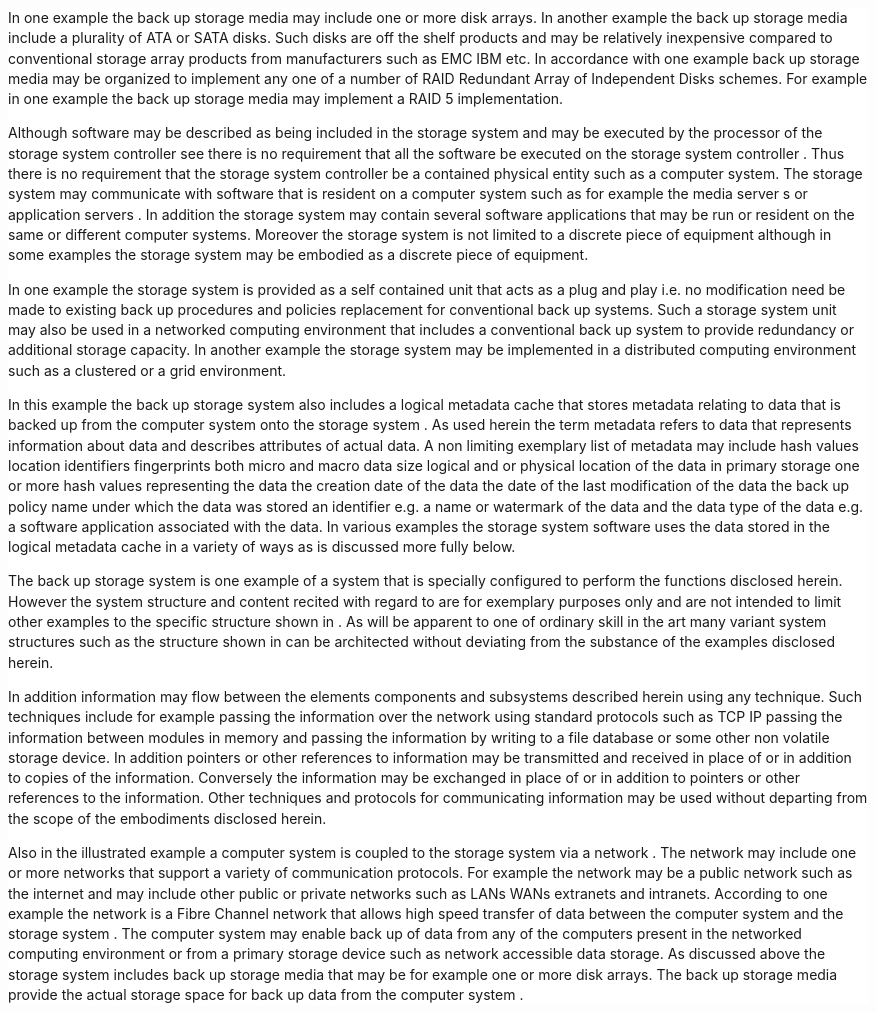 In one example the back up storage media may include one or more disk arrays. In another example the back up storage media include a plurality of ATA or SATA disks. Such disks are off the shelf products and may be relatively inexpensive compared to conventional storage array products from manufacturers such as EMC IBM etc. In accordance with one example back up storage media may be organized to implement any one of a number of RAID Redundant Array of Independent Disks schemes. For example in one example the back up storage media may implement a RAID 5 implementation.

Although software may be described as being included in the storage system and may be executed by the processor of the storage system controller see there is no requirement that all the software be executed on the storage system controller . Thus there is no requirement that the storage system controller be a contained physical entity such as a computer system. The storage system may communicate with software that is resident on a computer system such as for example the media server s or application servers . In addition the storage system may contain several software applications that may be run or resident on the same or different computer systems. Moreover the storage system is not limited to a discrete piece of equipment although in some examples the storage system may be embodied as a discrete piece of equipment.

In one example the storage system is provided as a self contained unit that acts as a plug and play i.e. no modification need be made to existing back up procedures and policies replacement for conventional back up systems. Such a storage system unit may also be used in a networked computing environment that includes a conventional back up system to provide redundancy or additional storage capacity. In another example the storage system may be implemented in a distributed computing environment such as a clustered or a grid environment.

In this example the back up storage system also includes a logical metadata cache that stores metadata relating to data that is backed up from the computer system onto the storage system . As used herein the term metadata refers to data that represents information about data and describes attributes of actual data. A non limiting exemplary list of metadata may include hash values location identifiers fingerprints both micro and macro data size logical and or physical location of the data in primary storage one or more hash values representing the data the creation date of the data the date of the last modification of the data the back up policy name under which the data was stored an identifier e.g. a name or watermark of the data and the data type of the data e.g. a software application associated with the data. In various examples the storage system software uses the data stored in the logical metadata cache in a variety of ways as is discussed more fully below.

The back up storage system is one example of a system that is specially configured to perform the functions disclosed herein. However the system structure and content recited with regard to are for exemplary purposes only and are not intended to limit other examples to the specific structure shown in . As will be apparent to one of ordinary skill in the art many variant system structures such as the structure shown in can be architected without deviating from the substance of the examples disclosed herein.

In addition information may flow between the elements components and subsystems described herein using any technique. Such techniques include for example passing the information over the network using standard protocols such as TCP IP passing the information between modules in memory and passing the information by writing to a file database or some other non volatile storage device. In addition pointers or other references to information may be transmitted and received in place of or in addition to copies of the information. Conversely the information may be exchanged in place of or in addition to pointers or other references to the information. Other techniques and protocols for communicating information may be used without departing from the scope of the embodiments disclosed herein.

Also in the illustrated example a computer system is coupled to the storage system via a network . The network may include one or more networks that support a variety of communication protocols. For example the network may be a public network such as the internet and may include other public or private networks such as LANs WANs extranets and intranets. According to one example the network is a Fibre Channel network that allows high speed transfer of data between the computer system and the storage system . The computer system may enable back up of data from any of the computers present in the networked computing environment or from a primary storage device such as network accessible data storage. As discussed above the storage system includes back up storage media that may be for example one or more disk arrays. The back up storage media provide the actual storage space for back up data from the computer system .
